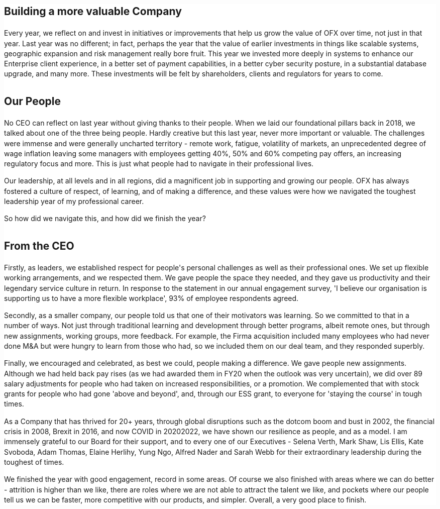 ## Building a more valuable Company

Every year, we reflect on and invest in initiatives or improvements that help us grow the value of OFX over time, not just in that year. Last year was no different; in fact, perhaps the year that the value of earlier investments in things like scalable systems, geographic expansion and risk management really bore fruit. This year we invested more deeply in systems to enhance our Enterprise client experience, in a better set of payment capabilities, in a better cyber security posture, in a substantial database upgrade, and many more. These investments will be felt by shareholders, clients and regulators for years to come.

## Our People

No CEO can reflect on last year without giving thanks to their people. When we laid our foundational pillars back in 2018, we talked about one of the three being people. Hardly creative but this last year, never more important or valuable. The challenges were immense and were generally uncharted territory - remote work, fatigue, volatility of markets, an unprecedented degree of wage inflation leaving some managers with employees getting 40%, 50% and 60% competing pay offers, an increasing regulatory focus and more. This is just what people had to navigate in their professional lives.

Our leadership, at all levels and in all regions, did a magnificent job in supporting and growing our people. OFX has always fostered a culture of respect, of learning, and of making a difference, and these values were how we navigated the toughest leadership year of my professional career.

So how did we navigate this, and how did we finish the year?

## From the CEO

Firstly, as leaders, we established respect for people's personal challenges as well as their professional ones. We set up flexible working arrangements, and we respected them. We gave people the space they needed, and they gave us productivity and their legendary service culture in return. In response to the statement in our annual engagement survey, 'I believe our organisation is supporting us to have a more flexible workplace', 93% of employee respondents agreed.

Secondly, as a smaller company, our people told us that one of their motivators was learning. So we committed to that in a number of ways. Not just through traditional learning and development through better programs, albeit remote ones, but through new assignments, working groups, more feedback. For example, the Firma acquisition included many employees who had never done M&amp;A but were hungry to learn from those who had, so we included them on our deal team, and they responded superbly.

Finally, we encouraged and celebrated, as best we could, people making a difference. We gave people new assignments. Although we had held back pay rises (as we had awarded them in FY20 when the outlook was very uncertain), we did over 89 salary adjustments for people who had taken on increased responsibilities, or a promotion. We complemented that with stock grants for people who had gone 'above and beyond', and, through our ESS grant, to everyone for 'staying the course' in tough times.

As a Company that has thrived for 20+ years, through global disruptions such as the dotcom boom and bust in 2002, the financial crisis in 2008, Brexit in 2016, and now COVID in 20202022, we have shown our resilience as people, and as a model. I am immensely grateful to our Board for their support, and to every one of our Executives - Selena Verth, Mark Shaw, Lis Ellis, Kate Svoboda, Adam Thomas, Elaine Herlihy, Yung Ngo, Alfred Nader and Sarah Webb for their extraordinary leadership during the toughest of times.

We finished the year with good engagement, record in some areas. Of course we also finished with areas where we can do better - attrition is higher than we like, there are roles where we are not able to attract the talent we like, and pockets where our people tell us we can be faster, more competitive with our products, and simpler. Overall, a very good place to finish.
